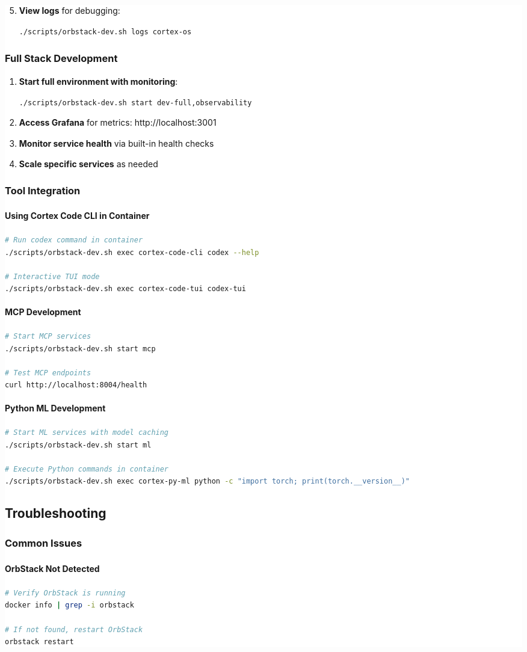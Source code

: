 5. **View logs** for debugging:
   ```bash
   ./scripts/orbstack-dev.sh logs cortex-os
   ```

### Full Stack Development

1. **Start full environment with monitoring**:
   ```bash
   ./scripts/orbstack-dev.sh start dev-full,observability
   ```

2. **Access Grafana** for metrics: http://localhost:3001

3. **Monitor service health** via built-in health checks

4. **Scale specific services** as needed

### Tool Integration

#### Using Cortex Code CLI in Container
```bash
# Run codex command in container
./scripts/orbstack-dev.sh exec cortex-code-cli codex --help

# Interactive TUI mode
./scripts/orbstack-dev.sh exec cortex-code-tui codex-tui
```

#### MCP Development
```bash
# Start MCP services
./scripts/orbstack-dev.sh start mcp

# Test MCP endpoints
curl http://localhost:8004/health
```

#### Python ML Development
```bash
# Start ML services with model caching
./scripts/orbstack-dev.sh start ml

# Execute Python commands in container
./scripts/orbstack-dev.sh exec cortex-py-ml python -c "import torch; print(torch.__version__)"
```

## Troubleshooting

### Common Issues

#### OrbStack Not Detected
```bash
# Verify OrbStack is running
docker info | grep -i orbstack

# If not found, restart OrbStack
orbstack restart
```
